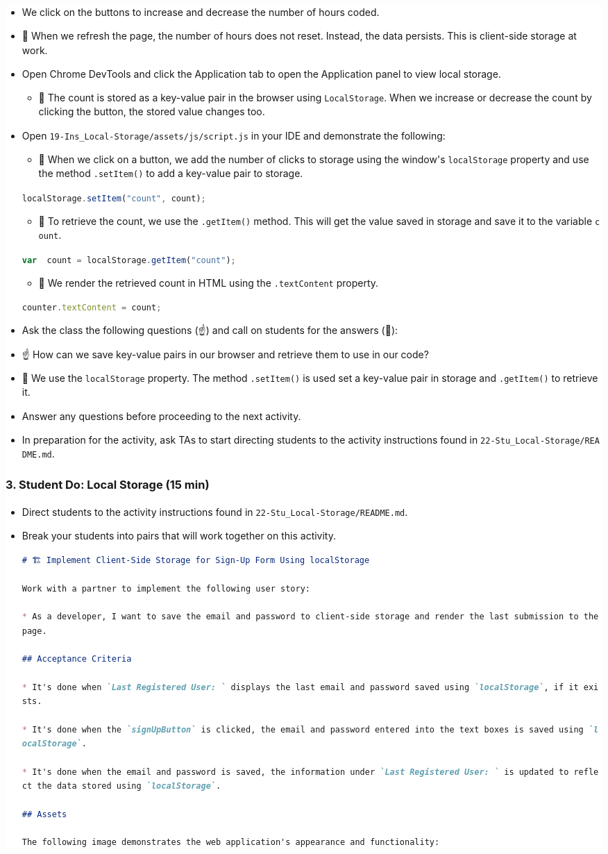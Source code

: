   *  We click on the buttons to increase and decrease the number of hours coded.

  * 🔑 When we refresh the page, the number of hours does not reset. Instead, the data persists. This is client-side storage at work. 

* Open Chrome DevTools and click the Application tab to open the Application panel to view local storage.

  * 🔑 The count is stored as a key-value pair in the browser using `LocalStorage`.  When we increase or decrease the count by clicking the button, the stored value changes too.

* Open `19-Ins_Local-Storage/assets/js/script.js` in your IDE and demonstrate the following:

  * 🔑 When we click on a button, we add the number of clicks to storage using the window's `localStorage` property and use the method `.setItem()` to add a key-value pair to storage. 

  ```js
  localStorage.setItem("count", count);
  ```

  * 🔑 To retrieve the count, we use the `.getItem()` method. This will get the value saved in storage and save it to the variable `count`. 

  ```js
  var  count = localStorage.getItem("count");
  ```

  * 🔑 We render the retrieved count in HTML using the `.textContent` property.

  ```js
  counter.textContent = count;
  ```

* Ask the class the following questions (☝️) and call on students for the answers (🙋):

* ☝️ How can we save key-value pairs in our browser and retrieve them to use in our code?

* 🙋 We use the `localStorage` property. The method `.setItem()` is used set a key-value pair in storage and `.getItem()` to retrieve it.

* Answer any questions before proceeding to the next activity.

* In preparation for the activity, ask TAs to start directing students to the activity instructions found in `22-Stu_Local-Storage/README.md`.

### 3. Student Do: Local Storage (15 min)

* Direct students to the activity instructions found in `22-Stu_Local-Storage/README.md`.

* Break your students into pairs that will work together on this activity.

  ```md
  # 🏗️ Implement Client-Side Storage for Sign-Up Form Using localStorage

  Work with a partner to implement the following user story:

  * As a developer, I want to save the email and password to client-side storage and render the last submission to the page.

  ## Acceptance Criteria

  * It's done when `Last Registered User: ` displays the last email and password saved using `localStorage`, if it exists.

  * It's done when the `signUpButton` is clicked, the email and password entered into the text boxes is saved using `localStorage`.

  * It's done when the email and password is saved, the information under `Last Registered User: ` is updated to reflect the data stored using `localStorage`.
  
  ## Assets

  The following image demonstrates the web application's appearance and functionality:
  ```